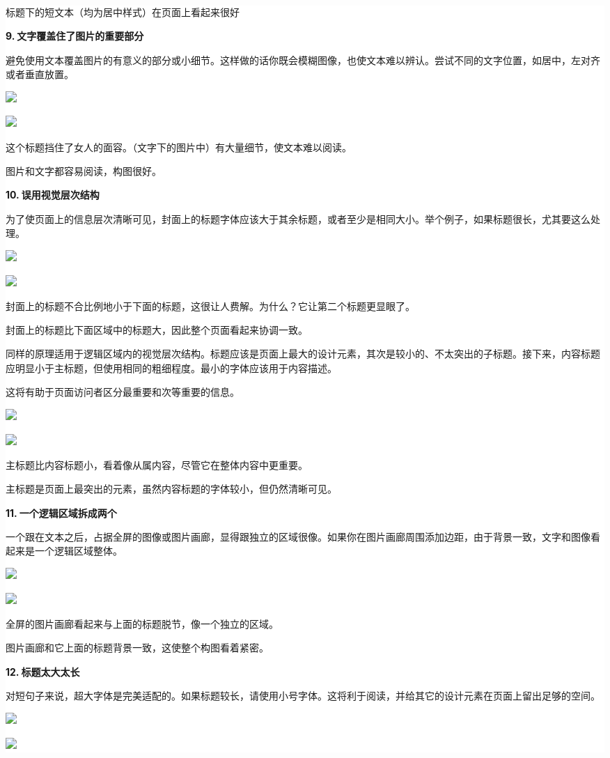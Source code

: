 标题下的短文本（均为居中样式）在页面上看起来很好

**9. 文字覆盖住了图片的重要部分**  

避免使用文本覆盖图片的有意义的部分或小细节。这样做的话你既会模糊图像，也使文本难以辨认。尝试不同的文字位置，如居中，左对齐或者垂直放置。

![](https://static.tildacdn.com/tild3036-3030-4766-b361-376266626562/-/empty/ghtt.png)

![](https://static.tildacdn.com/tild6431-3864-4635-a564-383039663335/-/empty/dgdfgf.png)

这个标题挡住了女人的面容。（文字下的图片中）有大量细节，使文本难以阅读。  

图片和文字都容易阅读，构图很好。

**10. 误用视觉层次结构**  

为了使页面上的信息层次清晰可见，封面上的标题字体应该大于其余标题，或者至少是相同大小。举个例子，如果标题很长，尤其要这么处理。  

![](https://static.tildacdn.com/tild6162-6462-4735-b162-356533303736/-/empty/noroot_5_42.png)

![](https://static.tildacdn.com/tild3638-6633-4232-a238-383133396266/-/empty/4_.png)

封面上的标题不合比例地小于下面的标题，这很让人费解。为什么？它让第二个标题更显眼了。  

封面上的标题比下面区域中的标题大，因此整个页面看起来协调一致。

同样的原理适用于逻辑区域内的视觉层次结构。标题应该是页面上最大的设计元素，其次是较小的、不太突出的子标题。接下来，内容标题应明显小于主标题，但使用相同的粗细程度。最小的字体应该用于内容描述。  
  
这将有助于页面访问者区分最重要和次等重要的信息。

![](https://static.tildacdn.com/tild3266-3936-4132-b266-316538306438/-/empty/noroot_.png)

![](https://static.tildacdn.com/tild3035-3736-4563-b039-346439343137/-/empty/4_1_.png)

主标题比内容标题小，看着像从属内容，尽管它在整体内容中更重要。

主标题是页面上最突出的元素，虽然内容标题的字体较小，但仍然清晰可见。

**11. 一个逻辑区域拆成两个**  

一个跟在文本之后，占据全屏的图像或图片画廊，显得跟独立的区域很像。如果你在图片画廊周围添加边距，由于背景一致，文字和图像看起来是一个逻辑区域整体。 

![](https://static.tildacdn.com/tild6563-3763-4638-b231-613336373531/-/empty/noroot_6.png)

![](https://static.tildacdn.com/tild6361-3762-4139-b832-386133616137/-/empty/noroot_7.png)

全屏的图片画廊看起来与上面的标题脱节，像一个独立的区域。

图片画廊和它上面的标题背景一致，这使整个构图看着紧密。

**12. 标题太大太长**  

对短句子来说，超大字体是完美适配的。如果标题较长，请使用小号字体。这将利于阅读，并给其它的设计元素在页面上留出足够的空间。

![](https://static.tildacdn.com/tild3965-3362-4531-b637-353466626339/-/empty/ddfb.png)

![](https://static.tildacdn.com/tild3839-3862-4333-b234-623335643236/-/empty/ggb.png)
